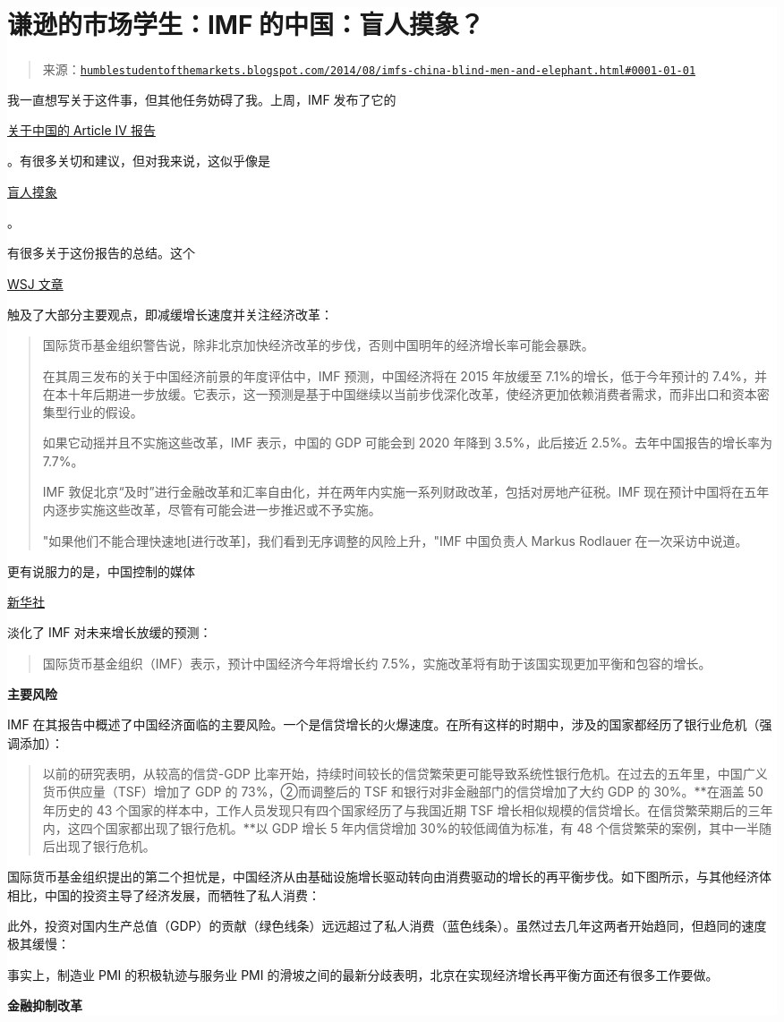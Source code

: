 

# 谦逊的市场学生：IMF 的中国：盲人摸象？

> 来源：[`humblestudentofthemarkets.blogspot.com/2014/08/imfs-china-blind-men-and-elephant.html#0001-01-01`](https://humblestudentofthemarkets.blogspot.com/2014/08/imfs-china-blind-men-and-elephant.html#0001-01-01)

我一直想写关于这件事，但其他任务妨碍了我。上周，IMF 发布了它的

[关于中国的 Article IV 报告](http://www.imf.org/external/pubs/ft/scr/2014/cr14235.pdf)

。有很多关切和建议，但对我来说，这似乎像是

[盲人摸象](http://en.wikipedia.org/wiki/Blind_men_and_an_elephant)

。

有很多关于这份报告的总结。这个

[WSJ 文章](http://online.wsj.com/articles/imf-annual-report-warns-of-slower-china-growth-unless-beijing-speeds-up-economic-reforms-1406768402)

触及了大部分主要观点，即减缓增长速度并关注经济改革：

> 国际货币基金组织警告说，除非北京加快经济改革的步伐，否则中国明年的经济增长率可能会暴跌。
> 
> 在其周三发布的关于中国经济前景的年度评估中，IMF 预测，中国经济将在 2015 年放缓至 7.1%的增长，低于今年预计的 7.4%，并在本十年后期进一步放缓。它表示，这一预测是基于中国继续以当前步伐深化改革，使经济更加依赖消费者需求，而非出口和资本密集型行业的假设。
> 
> 如果它动摇并且不实施这些改革，IMF 表示，中国的 GDP 可能会到 2020 年降到 3.5%，此后接近 2.5%。去年中国报告的增长率为 7.7%。
> 
> IMF 敦促北京“及时”进行金融改革和汇率自由化，并在两年内实施一系列财政改革，包括对房地产征税。IMF 现在预计中国将在五年内逐步实施这些改革，尽管有可能会进一步推迟或不予实施。
> 
> "如果他们不能合理快速地[进行改革]，我们看到无序调整的风险上升，"IMF 中国负责人 Markus Rodlauer 在一次采访中说道。

更有说服力的是，中国控制的媒体

[新华社](http://news.xinhuanet.com/english/china/2014-07/31/c_133522329.htm)

淡化了 IMF 对未来增长放缓的预测：

> 国际货币基金组织（IMF）表示，预计中国经济今年将增长约 7.5%，实施改革将有助于该国实现更加平衡和包容的增长。

**主要风险**

IMF 在其报告中概述了中国经济面临的主要风险。一个是信贷增长的火爆速度。在所有这样的时期中，涉及的国家都经历了银行业危机（强调添加）：

> 以前的研究表明，从较高的信贷-GDP 比率开始，持续时间较长的信贷繁荣更可能导致系统性银行危机。在过去的五年里，中国广义货币供应量（TSF）增加了 GDP 的 73%，②而调整后的 TSF 和银行对非金融部门的信贷增加了大约 GDP 的 30%。**在涵盖 50 年历史的 43 个国家的样本中，工作人员发现只有四个国家经历了与我国近期 TSF 增长相似规模的信贷增长。在信贷繁荣期后的三年内，这四个国家都出现了银行危机。**以 GDP 增长 5 年内信贷增加 30%的较低阈值为标准，有 48 个信贷繁荣的案例，其中一半随后出现了银行危机。

国际货币基金组织提出的第二个担忧是，中国经济从由基础设施增长驱动转向由消费驱动的增长的再平衡步伐。如下图所示，与其他经济体相比，中国的投资主导了经济发展，而牺牲了私人消费：

此外，投资对国内生产总值（GDP）的贡献（绿色线条）远远超过了私人消费（蓝色线条）。虽然过去几年这两者开始趋同，但趋同的速度极其缓慢：

事实上，制造业 PMI 的积极轨迹与服务业 PMI 的滑坡之间的最新分歧表明，北京在实现经济增长再平衡方面还有很多工作要做。

**金融抑制改革**
